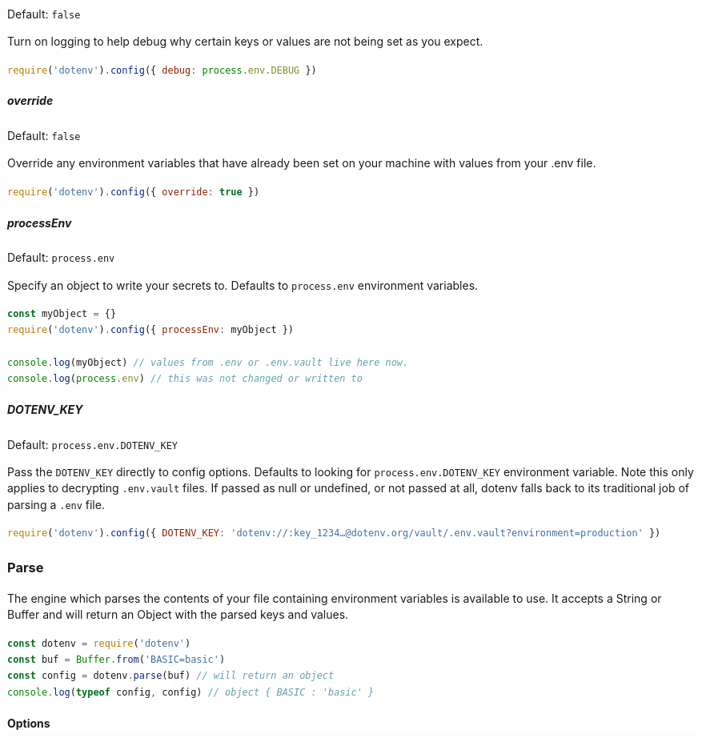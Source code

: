 Default: `false`

Turn on logging to help debug why certain keys or values are not being set as you expect.

```js
require('dotenv').config({ debug: process.env.DEBUG })
```

##### override

Default: `false`

Override any environment variables that have already been set on your machine with values from your .env file.

```js
require('dotenv').config({ override: true })
```

##### processEnv

Default: `process.env`

Specify an object to write your secrets to. Defaults to `process.env` environment variables.

```js
const myObject = {}
require('dotenv').config({ processEnv: myObject })

console.log(myObject) // values from .env or .env.vault live here now.
console.log(process.env) // this was not changed or written to
```

##### DOTENV_KEY

Default: `process.env.DOTENV_KEY`

Pass the `DOTENV_KEY` directly to config options. Defaults to looking for `process.env.DOTENV_KEY` environment variable. Note this only applies to decrypting `.env.vault` files. If passed as null or undefined, or not passed at all, dotenv falls back to its traditional job of parsing a `.env` file.

```js
require('dotenv').config({ DOTENV_KEY: 'dotenv://:key_1234…@dotenv.org/vault/.env.vault?environment=production' })
```

### Parse

The engine which parses the contents of your file containing environment
variables is available to use. It accepts a String or Buffer and will return
an Object with the parsed keys and values.

```js
const dotenv = require('dotenv')
const buf = Buffer.from('BASIC=basic')
const config = dotenv.parse(buf) // will return an object
console.log(typeof config, config) // object { BASIC : 'basic' }
```

#### Options

